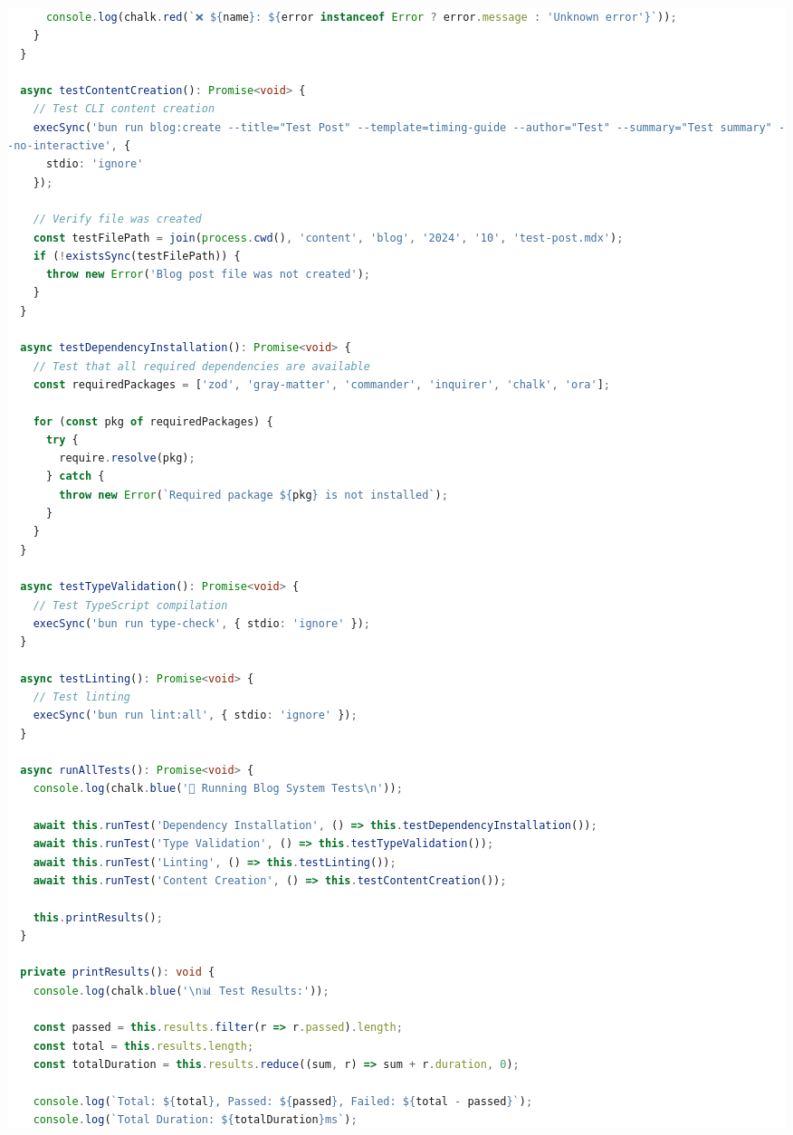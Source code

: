 ```typescript
      console.log(chalk.red(`❌ ${name}: ${error instanceof Error ? error.message : 'Unknown error'}`));
    }
  }

  async testContentCreation(): Promise<void> {
    // Test CLI content creation
    execSync('bun run blog:create --title="Test Post" --template=timing-guide --author="Test" --summary="Test summary" --no-interactive', {
      stdio: 'ignore'
    });

    // Verify file was created
    const testFilePath = join(process.cwd(), 'content', 'blog', '2024', '10', 'test-post.mdx');
    if (!existsSync(testFilePath)) {
      throw new Error('Blog post file was not created');
    }
  }

  async testDependencyInstallation(): Promise<void> {
    // Test that all required dependencies are available
    const requiredPackages = ['zod', 'gray-matter', 'commander', 'inquirer', 'chalk', 'ora'];

    for (const pkg of requiredPackages) {
      try {
        require.resolve(pkg);
      } catch {
        throw new Error(`Required package ${pkg} is not installed`);
      }
    }
  }

  async testTypeValidation(): Promise<void> {
    // Test TypeScript compilation
    execSync('bun run type-check', { stdio: 'ignore' });
  }

  async testLinting(): Promise<void> {
    // Test linting
    execSync('bun run lint:all', { stdio: 'ignore' });
  }

  async runAllTests(): Promise<void> {
    console.log(chalk.blue('🧪 Running Blog System Tests\n'));

    await this.runTest('Dependency Installation', () => this.testDependencyInstallation());
    await this.runTest('Type Validation', () => this.testTypeValidation());
    await this.runTest('Linting', () => this.testLinting());
    await this.runTest('Content Creation', () => this.testContentCreation());

    this.printResults();
  }

  private printResults(): void {
    console.log(chalk.blue('\n📊 Test Results:'));

    const passed = this.results.filter(r => r.passed).length;
    const total = this.results.length;
    const totalDuration = this.results.reduce((sum, r) => sum + r.duration, 0);

    console.log(`Total: ${total}, Passed: ${passed}, Failed: ${total - passed}`);
    console.log(`Total Duration: ${totalDuration}ms`);

```